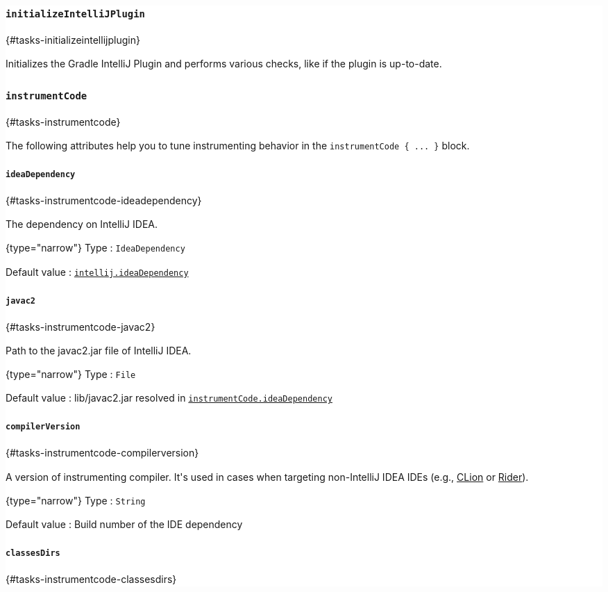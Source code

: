 
### `initializeIntelliJPlugin`
{#tasks-initializeintellijplugin}

Initializes the Gradle IntelliJ Plugin and performs various checks, like if the plugin is up-to-date.


### `instrumentCode`
{#tasks-instrumentcode}

The following attributes help you to tune instrumenting behavior in the `instrumentCode { ... }` block.


#### `ideaDependency`
{#tasks-instrumentcode-ideadependency}

The dependency on IntelliJ IDEA.

{type="narrow"}
Type
: `IdeaDependency`

Default value
: [`intellij.ideaDependency`](#tasks-setupdependencies-idea)


#### `javac2`
{#tasks-instrumentcode-javac2}

Path to the <path>javac2.jar</path> file of IntelliJ IDEA.

{type="narrow"}
Type
: `File`

Default value
: <path>lib/javac2.jar</path> resolved in [`instrumentCode.ideaDependency`](#tasks-instrumentcode-ideadependency)


#### `compilerVersion`
{#tasks-instrumentcode-compilerversion}

A version of instrumenting compiler.
It's used in cases when targeting non-IntelliJ IDEA IDEs (e.g., [CLion](clion.md) or [Rider](rider.md)).

{type="narrow"}
Type
: `String`

Default value
: Build number of the IDE dependency


#### `classesDirs`
{#tasks-instrumentcode-classesdirs}

